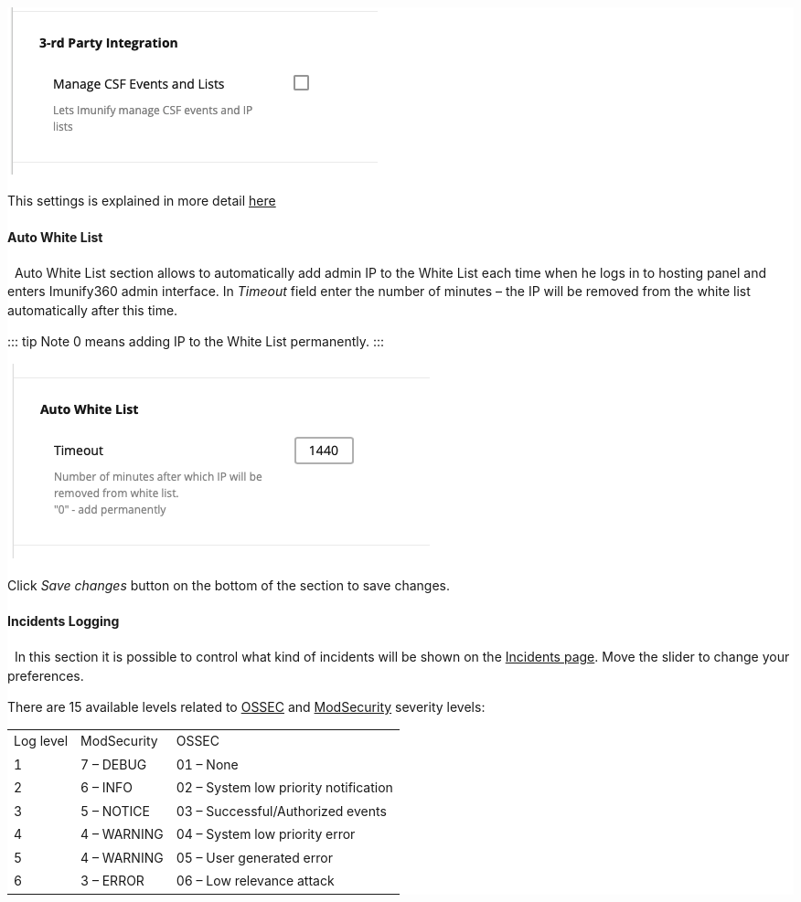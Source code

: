 ![](/images/3rd_party_protection.png)

This settings is explained in more detail [here](/ids_integration/#_3-rd-party-integration-mode)

#### Auto White List
 
<span class="notranslate">Auto White List</span> section allows to automatically add admin IP to the <span class="notranslate">White List</span> each time when he logs in to hosting panel and enters Imunify360 admin interface.
In <span class="notranslate">_Timeout_</span> field enter the number of minutes – the IP will be removed from the white list automatically after this time.

::: tip Note
0 means adding IP to the <span class="notranslate">White List</span> permanently.
:::

![](/images/auto-whitelist.png)

Click <span class="notranslate">_Save changes_</span> button on the bottom of the section to save changes.

#### Incidents Logging
 
In this section it is possible to control what kind of incidents will be shown on the [Incidents page](/dashboard/#incidents).
Move the slider to change your preferences.

There are 15 available levels related to [OSSEC](https://www.ossec.net/docs/manual/rules-decoders/rule-levels.html) and [ModSecurity](https://github.com/SpiderLabs/ModSecurity/wiki/Reference-Manual#severity) severity levels:

| |  | |
|-|--|-|
|Log level | ModSecurity | OSSEC|
|1 | 7 – <span class="notranslate">DEBUG</span> | 01 – None|
|2 | 6 – <span class="notranslate">INFO</span> | 02 – System low priority notification|
|3 | 5 – <span class="notranslate">NOTICE</span> | 03 – Successful/Authorized events|
|4 | 4 – <span class="notranslate">WARNING</span> | 04 – System low priority error|
|5 | 4 – <span class="notranslate">WARNING</span> | 05 – User generated error|
|6 | 3 – <span class="notranslate">ERROR</span> | 06 – Low relevance attack|
